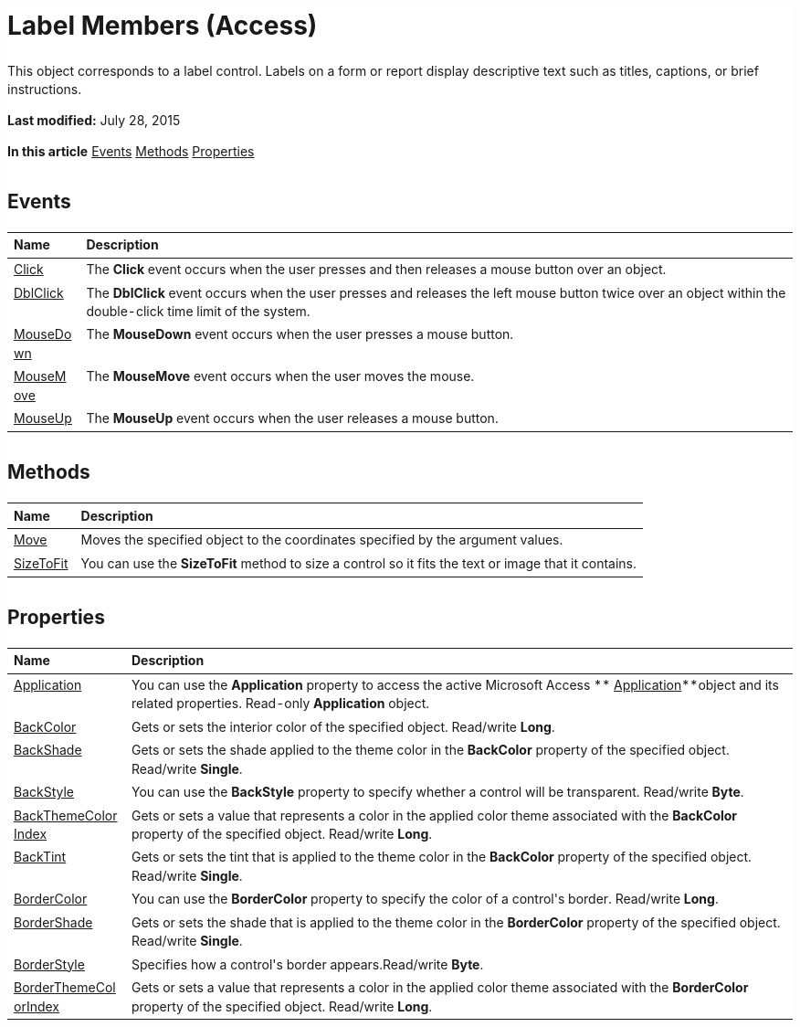 
# Label Members (Access)
This object corresponds to a label control. Labels on a form or report display descriptive text such as titles, captions, or brief instructions.

 **Last modified:** July 28, 2015

 **In this article**
 [Events](#sectionSection0)
 [Methods](#sectionSection1)
 [Properties](#sectionSection2)


## Events
<a name="sectionSection0"> </a>



|**Name**|**Description**|
|:-----|:-----|
| [Click](0fc45b32-481e-9bcc-f308-6b45801251c5.md)|The  **Click** event occurs when the user presses and then releases a mouse button over an object.|
| [DblClick](0cb6512b-cb04-c586-dc8a-ab9208791475.md)|The  **DblClick** event occurs when the user presses and releases the left mouse button twice over an object within the double-click time limit of the system.|
| [MouseDown](1895790f-e5d6-493e-6005-a2c6a83cbd87.md)|The  **MouseDown** event occurs when the user presses a mouse button.|
| [MouseMove](a06d836a-bd6b-83ad-26b0-59c3f9a24bcd.md)|The  **MouseMove** event occurs when the user moves the mouse.|
| [MouseUp](da68ccbf-8b14-e605-552d-2e515b5793a3.md)|The  **MouseUp** event occurs when the user releases a mouse button.|

## Methods
<a name="sectionSection1"> </a>



|**Name**|**Description**|
|:-----|:-----|
| [Move](091613dd-5878-704e-0e67-9564ee57cbd3.md)|Moves the specified object to the coordinates specified by the argument values.|
| [SizeToFit](f9dcdfaf-3218-8442-a4ef-b13dfd961ad0.md)|You can use the  **SizeToFit** method to size a control so it fits the text or image that it contains.|

## Properties
<a name="sectionSection2"> </a>



|**Name**|**Description**|
|:-----|:-----|
| [Application](96312f7e-e01e-dcf6-090d-a329c13599d1.md)|You can use the  **Application** property to access the active Microsoft Access ** [Application](aefb0713-97e6-e2c7-e530-8fd2e1316a55.md)**object and its related properties. Read-only  **Application** object.|
| [BackColor](b4901275-e47c-a074-9f44-b0338677f3ef.md)|Gets or sets the interior color of the specified object. Read/write  **Long**.|
| [BackShade](22d97aa2-572a-9398-c2bf-d0b5b492f9e7.md)|Gets or sets the shade applied to the theme color in the  **BackColor** property of the specified object. Read/write **Single**.|
| [BackStyle](27657ddf-0bd4-d8cc-61ed-39811c4269b3.md)|You can use the  **BackStyle** property to specify whether a control will be transparent. Read/write **Byte**.|
| [BackThemeColorIndex](80e07716-0b29-c926-6433-5b4660ae080a.md)|Gets or sets a value that represents a color in the applied color theme associated with the  **BackColor** property of the specified object. Read/write **Long**.|
| [BackTint](63825295-8bd1-6dfc-8bfc-3cb346b46ad0.md)|Gets or sets the tint that is applied to the theme color in the  **BackColor** property of the specified object. Read/write **Single**.|
| [BorderColor](1144f996-1262-2dd5-edcc-ec1616a1e86c.md)|You can use the  **BorderColor** property to specify the color of a control's border. Read/write **Long**.|
| [BorderShade](6343e6d8-2045-f72a-24ea-0952e20c49a7.md)|Gets or sets the shade that is applied to the theme color in the  **BorderColor** property of the specified object. Read/write **Single**.|
| [BorderStyle](5dba0d04-3367-e34a-1a47-cd8312827667.md)|Specifies how a control's border appears.Read/write  **Byte**.|
| [BorderThemeColorIndex](e75ddea1-98bc-c4f0-d4b3-9eea4f8e85e7.md)|Gets or sets a value that represents a color in the applied color theme associated with the  **BorderColor** property of the specified object. Read/write **Long**.|